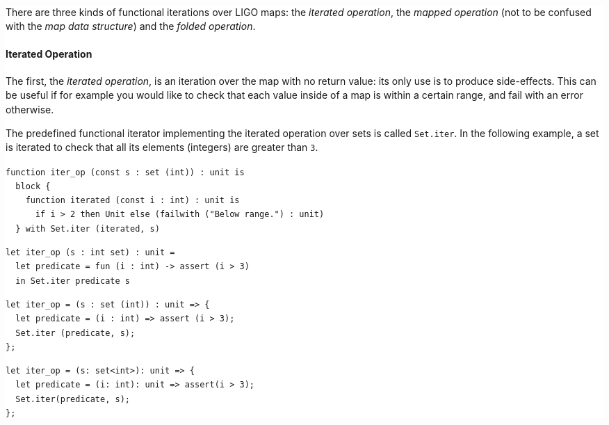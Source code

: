 There are three kinds of functional iterations over LIGO maps: the
*iterated operation*, the *mapped operation* (not to be confused with
the *map data structure*) and the *folded operation*.

#### Iterated Operation

The first, the *iterated operation*, is an iteration over the map with
no return value: its only use is to produce side-effects. This can be
useful if for example you would like to check that each value inside
of a map is within a certain range, and fail with an error otherwise.

The predefined functional iterator implementing the iterated operation
over sets is called `Set.iter`. In the following example, a set is
iterated to check that all its elements (integers) are greater than
`3`.



<Syntax syntax="pascaligo">

```pascaligo group=sets
function iter_op (const s : set (int)) : unit is
  block {
    function iterated (const i : int) : unit is
      if i > 2 then Unit else (failwith ("Below range.") : unit)
  } with Set.iter (iterated, s)
```

</Syntax>
<Syntax syntax="cameligo">

```cameligo group=sets
let iter_op (s : int set) : unit =
  let predicate = fun (i : int) -> assert (i > 3)
  in Set.iter predicate s
```

</Syntax>
<Syntax syntax="reasonligo">

```reasonligo group=sets
let iter_op = (s : set (int)) : unit => {
  let predicate = (i : int) => assert (i > 3);
  Set.iter (predicate, s);
};
```

</Syntax>
<Syntax syntax="jsligo">

```jsligo group=sets
let iter_op = (s: set<int>): unit => {
  let predicate = (i: int): unit => assert(i > 3);
  Set.iter(predicate, s);
};
```

</Syntax>
